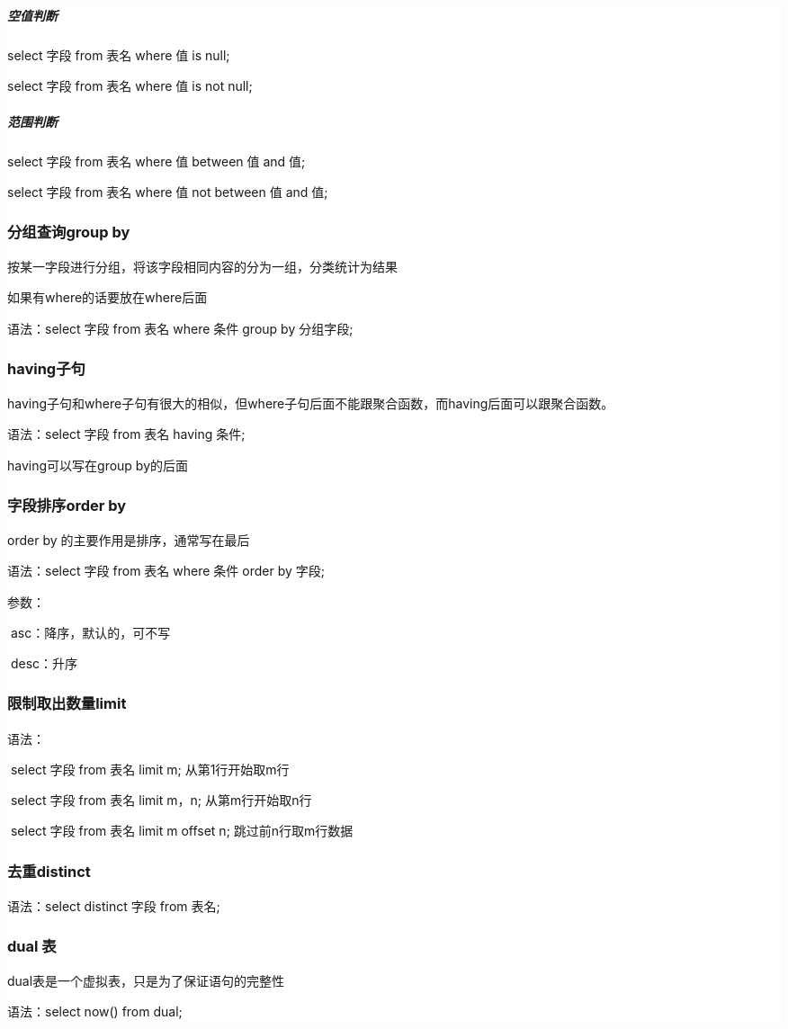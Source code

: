 ##### 空值判断 

select  字段  from  表名  where   值 is null;

select  字段  from  表名  where    值 is not null;

##### 范围判断

select  字段  from  表名  where   值   between   值   and  值;

select  字段  from  表名  where   值   not   between   值   and  值;

### 分组查询group  by

按某一字段进行分组，将该字段相同内容的分为一组，分类统计为结果

如果有where的话要放在where后面

语法：select  字段  from  表名  where   条件    group  by   分组字段;

### having子句

having子句和where子句有很大的相似，但where子句后面不能跟聚合函数，而having后面可以跟聚合函数。

语法：select  字段  from  表名 having   条件;

having可以写在group  by的后面

### 字段排序order by 

order  by 的主要作用是排序，通常写在最后

语法：select  字段  from  表名  where   条件   order by  字段;

参数：

​			asc：降序，默认的，可不写

​			desc：升序

### 限制取出数量limit

语法：

​		select  字段  from  表名  limit  m;       从第1行开始取m行

​		select  字段  from  表名  limit  m，n;          从第m行开始取n行

​		select  字段  from  表名  limit  m   offset   n;    跳过前n行取m行数据

### 去重distinct

语法：select   distinct   字段   from    表名;

### dual 表

dual表是一个虚拟表，只是为了保证语句的完整性

语法：select   now()   from  dual;
